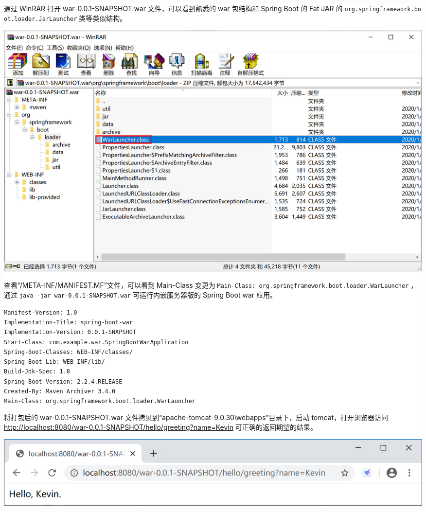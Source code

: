 通过 WinRAR 打开 war-0.0.1-SNAPSHOT.war 文件，可以看到熟悉的 war 包结构和 Spring Boot 的 Fat JAR 的 `org.springframework.boot.loader.JarLauncher` 类等类似结构。

![image-20200131174404243](./images/image-20200131174404243.png)

查看“/META-INF/MANIFEST.MF”文件，可以看到 Main-Class 变更为 `Main-Class: org.springframework.boot.loader.WarLauncher` ，通过 `java -jar war-0.0.1-SNAPSHOT.war` 可运行内嵌服务器版的 Spring Boot war 应用。

```
Manifest-Version: 1.0
Implementation-Title: spring-boot-war
Implementation-Version: 0.0.1-SNAPSHOT
Start-Class: com.example.war.SpringBootWarApplication
Spring-Boot-Classes: WEB-INF/classes/
Spring-Boot-Lib: WEB-INF/lib/
Build-Jdk-Spec: 1.8
Spring-Boot-Version: 2.2.4.RELEASE
Created-By: Maven Archiver 3.4.0
Main-Class: org.springframework.boot.loader.WarLauncher
```

将打包后的 war-0.0.1-SNAPSHOT.war 文件拷贝到“apache-tomcat-9.0.30\webapps”目录下，启动 tomcat，打开浏览器访问[http://localhost:8080/war-0.0.1-SNAPSHOT/hello/greeting?name=Kevin](http://localhost:8080/war-0.0.1-SNAPSHOT/hello/greeting?name=Kevin) 可正确的返回期望的结果。

![image-20200131180159588](./images/image-20200131180159588.png)
